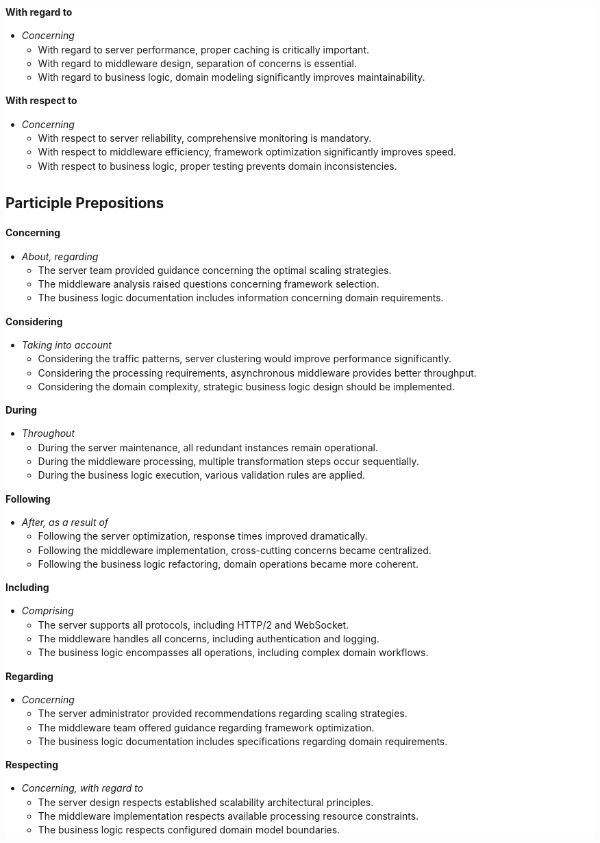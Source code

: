 **With regard to**
- *Concerning*
  - With regard to server performance, proper caching is critically important.
  - With regard to middleware design, separation of concerns is essential.
  - With regard to business logic, domain modeling significantly improves maintainability.

**With respect to**
- *Concerning*
  - With respect to server reliability, comprehensive monitoring is mandatory.
  - With respect to middleware efficiency, framework optimization significantly improves speed.
  - With respect to business logic, proper testing prevents domain inconsistencies.

## Participle Prepositions

**Concerning**
- *About, regarding*
  - The server team provided guidance concerning the optimal scaling strategies.
  - The middleware analysis raised questions concerning framework selection.
  - The business logic documentation includes information concerning domain requirements.

**Considering**
- *Taking into account*
  - Considering the traffic patterns, server clustering would improve performance significantly.
  - Considering the processing requirements, asynchronous middleware provides better throughput.
  - Considering the domain complexity, strategic business logic design should be implemented.

**During**
- *Throughout*
  - During the server maintenance, all redundant instances remain operational.
  - During the middleware processing, multiple transformation steps occur sequentially.
  - During the business logic execution, various validation rules are applied.

**Following**
- *After, as a result of*
  - Following the server optimization, response times improved dramatically.
  - Following the middleware implementation, cross-cutting concerns became centralized.
  - Following the business logic refactoring, domain operations became more coherent.

**Including**
- *Comprising*
  - The server supports all protocols, including HTTP/2 and WebSocket.
  - The middleware handles all concerns, including authentication and logging.
  - The business logic encompasses all operations, including complex domain workflows.

**Regarding**
- *Concerning*
  - The server administrator provided recommendations regarding scaling strategies.
  - The middleware team offered guidance regarding framework optimization.
  - The business logic documentation includes specifications regarding domain requirements.

**Respecting**
- *Concerning, with regard to*
  - The server design respects established scalability architectural principles.
  - The middleware implementation respects available processing resource constraints.
  - The business logic respects configured domain model boundaries.
